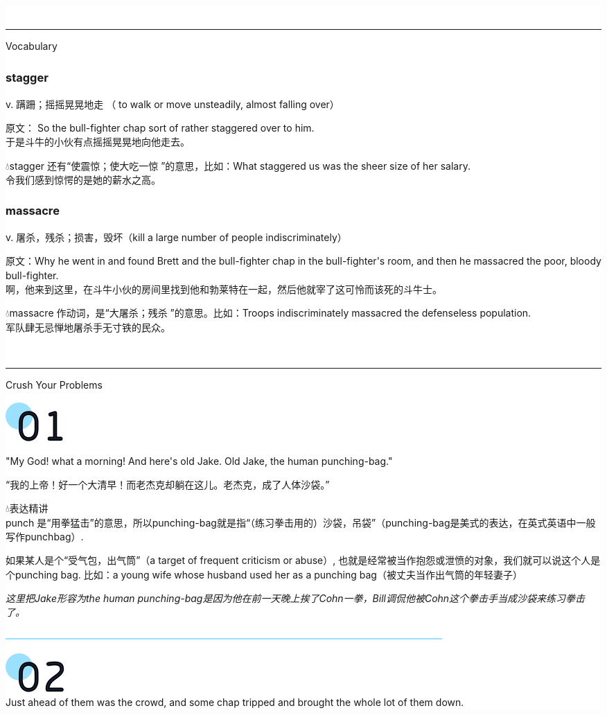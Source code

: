 <br>

---
Vocabulary


### stagger 

v. 蹒跚；摇摇晃晃地走 （ to walk or move unsteadily, almost falling over）  

原文： So the bull-fighter chap sort of rather staggered over to him.  
于是斗牛的小伙有点摇摇晃晃地向他走去。  

💧stagger 还有“使震惊；使大吃一惊 ”的意思，比如：What staggered us was the sheer size of her salary.  
令我们感到惊愕的是她的薪水之高。  

### massacre 

v. 屠杀，残杀；损害，毁坏（kill a large number of people indiscriminately）  

原文：Why he went in and found Brett and the bull-fighter chap in the bull-fighter's room, and then he massacred the poor, bloody bull-fighter.  
啊，他来到这里，在斗牛小伙的房间里找到他和勃莱特在一起，然后他就宰了这可怜而该死的斗牛士。  

💧massacre 作动词，是“大屠杀；残杀 ”的意思。比如：Troops indiscriminately massacred the defenseless population.  
军队肆无忌惮地屠杀手无寸铁的民众。  

<br>

---
Crush Your Problems

![C-n-1](\images\handouts\part13\chapter13-1\C-n-1.jpg)  

"My God! what a morning! And here's old Jake. Old Jake, the human punching-bag."  

“我的上帝！好一个大清早！而老杰克却躺在这儿。老杰克，成了人体沙袋。”  

💧表达精讲  
punch 是“用拳猛击”的意思，所以punching-bag就是指“（练习拳击用的）沙袋，吊袋”（punching-bag是美式的表达，在英式英语中一般写作punchbag）.  

如果某人是个“受气包，出气筒”（a target of frequent criticism or abuse）, 也就是经常被当作抱怨或泄愤的对象，我们就可以说这个人是个punching bag. 比如：a young wife whose husband used her as a punching bag（被丈夫当作出气筒的年轻妻子）  

*这里把Jake形容为the human punching-bag是因为他在前一天晚上挨了Cohn一拳，Bill调侃他被Cohn这个拳击手当成沙袋来练习拳击了。*  

![C-line](\images\handouts\part13\chapter13-1\C-line.jpg)  

![C-n-2](\images\handouts\part13\chapter13-1\C-n-2.jpg)  
Just ahead of them was the crowd, and some chap tripped and brought the whole lot of them down.  
